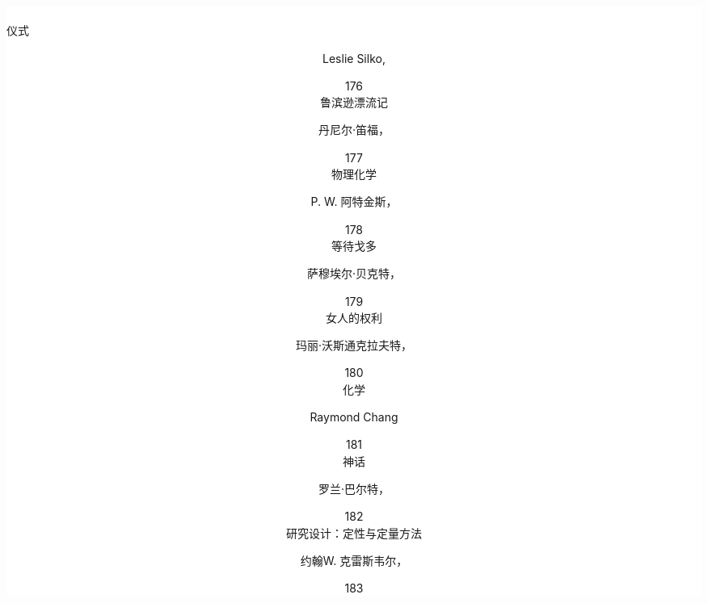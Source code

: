    <br/>
   仪式
  </p>
  <p style="text-align: center;">
   Leslie Silko,
  </p>
  <p style="text-align: center;">
   176
   <br/>
   鲁滨逊漂流记
  </p>
  <p style="text-align: center;">
   丹尼尔·笛福，
  </p>
  <p style="text-align: center;">
   177
   <br/>
   物理化学
  </p>
  <p style="text-align: center;">
   P. W. 阿特金斯，
  </p>
  <p style="text-align: center;">
   178
   <br/>
   等待戈多
  </p>
  <p style="text-align: center;">
   萨穆埃尔·贝克特，
  </p>
  <p style="text-align: center;">
   179
   <br/>
   女人的权利
  </p>
  <p style="text-align: center;">
   玛丽·沃斯通克拉夫特，
  </p>
  <p style="text-align: center;">
   180
   <br/>
   化学
  </p>
  <p style="text-align: center;">
   Raymond Chang
  </p>
  <p style="text-align: center;">
   181
   <br/>
   神话
  </p>
  <p style="text-align: center;">
   罗兰·巴尔特，
  </p>
  <p style="text-align: center;">
   182
   <br/>
   研究设计：定性与定量方法
  </p>
  <p style="text-align: center;">
   约翰W. 克雷斯韦尔，
  </p>
  <p style="text-align: center;">
   183